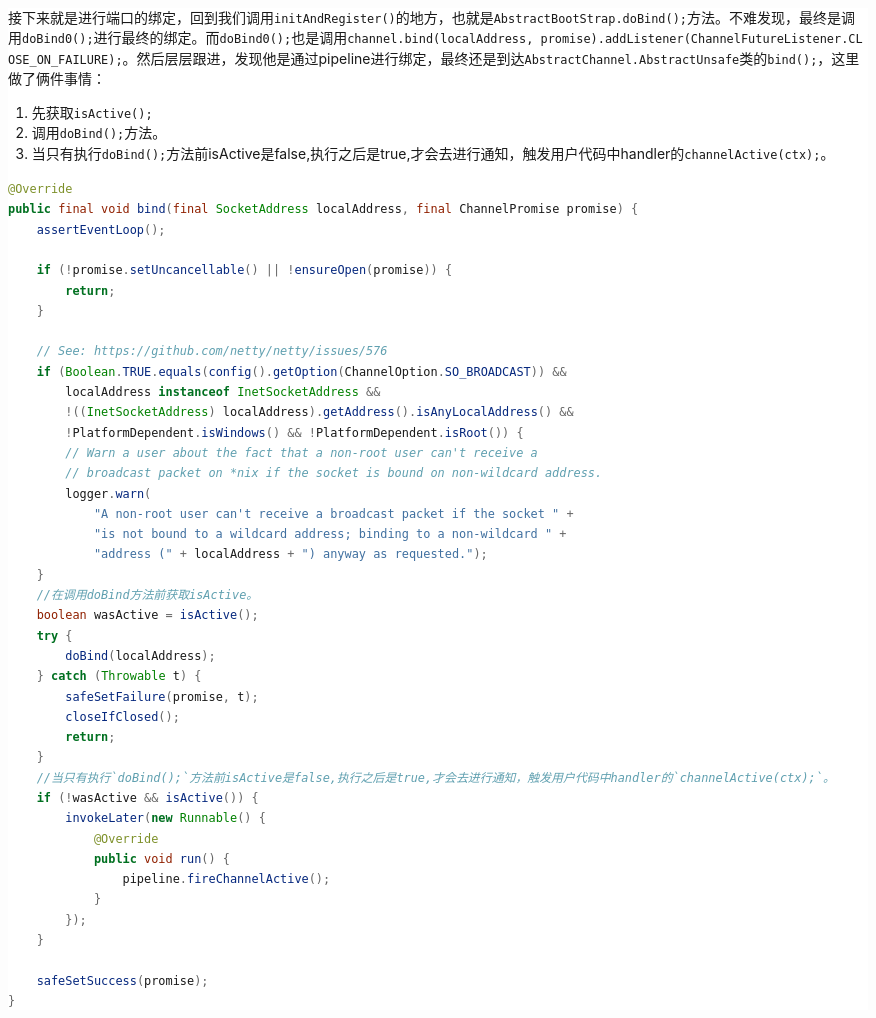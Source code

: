 接下来就是进行端口的绑定，回到我们调用`initAndRegister()`的地方，也就是`AbstractBootStrap.doBind();`方法。不难发现，最终是调用`doBind0();`进行最终的绑定。而`doBind0();`也是调用`channel.bind(localAddress, promise).addListener(ChannelFutureListener.CLOSE_ON_FAILURE);`。然后层层跟进，发现他是通过pipeline进行绑定，最终还是到达`AbstractChannel.AbstractUnsafe`类的`bind();`，这里做了俩件事情：

1. 先获取`isActive();`
2. 调用`doBind();`方法。
3. 当只有执行`doBind();`方法前isActive是false,执行之后是true,才会去进行通知，触发用户代码中handler的`channelActive(ctx);`。

```java
@Override
public final void bind(final SocketAddress localAddress, final ChannelPromise promise) {
    assertEventLoop();

    if (!promise.setUncancellable() || !ensureOpen(promise)) {
        return;
    }

    // See: https://github.com/netty/netty/issues/576
    if (Boolean.TRUE.equals(config().getOption(ChannelOption.SO_BROADCAST)) &&
        localAddress instanceof InetSocketAddress &&
        !((InetSocketAddress) localAddress).getAddress().isAnyLocalAddress() &&
        !PlatformDependent.isWindows() && !PlatformDependent.isRoot()) {
        // Warn a user about the fact that a non-root user can't receive a
        // broadcast packet on *nix if the socket is bound on non-wildcard address.
        logger.warn(
            "A non-root user can't receive a broadcast packet if the socket " +
            "is not bound to a wildcard address; binding to a non-wildcard " +
            "address (" + localAddress + ") anyway as requested.");
    }
	//在调用doBind方法前获取isActive。
    boolean wasActive = isActive();
    try {
        doBind(localAddress);
    } catch (Throwable t) {
        safeSetFailure(promise, t);
        closeIfClosed();
        return;
    }
	//当只有执行`doBind();`方法前isActive是false,执行之后是true,才会去进行通知，触发用户代码中handler的`channelActive(ctx);`。
    if (!wasActive && isActive()) {
        invokeLater(new Runnable() {
            @Override
            public void run() {
                pipeline.fireChannelActive();
            }
        });
    }

    safeSetSuccess(promise);
}
```
